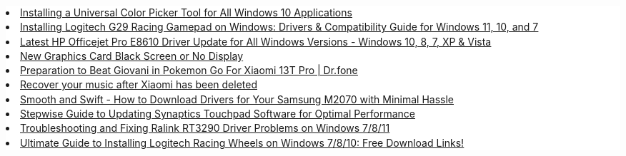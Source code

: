 <li><a href="https://some-guidance.techidaily.com/installing-a-universal-color-picker-tool-for-all-windows-10-applications/"><u>Installing a Universal Color Picker Tool for All Windows 10 Applications</u></a></li>
<li><a href="https://driver-download.techidaily.com/installing-logitech-g29-racing-gamepad-on-windows-drivers-and-compatibility-guide-for-windows-11-10-and-7/"><u>Installing Logitech G29 Racing Gamepad on Windows: Drivers & Compatibility Guide for Windows 11, 10, and 7</u></a></li>
<li><a href="https://driver-download.techidaily.com/latest-hp-officejet-pro-e8610-driver-update-for-all-windows-versions-windows-10-8-7-xp-and-vista/"><u>Latest HP Officejet Pro E8610 Driver Update for All Windows Versions - Windows 10, 8, 7, XP & Vista</u></a></li>
<li><a href="https://graphic-issues.techidaily.com/new-graphics-card-black-screen-or-no-display/"><u>New Graphics Card Black Screen or No Display</u></a></li>
<li><a href="https://android-pokemon-go.techidaily.com/preparation-to-beat-giovani-in-pokemon-go-for-xiaomi-13t-pro-drfone-by-drfone-virtual-android/"><u>Preparation to Beat Giovani in Pokemon Go For Xiaomi 13T Pro | Dr.fone</u></a></li>
<li><a href="https://review-topics.techidaily.com/recover-your-music-after-xiaomi-has-been-deleted-by-fonelab-android-recover-music/"><u>Recover your music after Xiaomi has been deleted</u></a></li>
<li><a href="https://driver-download.techidaily.com/smooth-and-swift-how-to-download-drivers-for-your-samsung-m2070-with-minimal-hassle/"><u>Smooth and Swift - How to Download Drivers for Your Samsung M2070 with Minimal Hassle</u></a></li>
<li><a href="https://hardware-updates.techidaily.com/stepwise-guide-to-updating-synaptics-touchpad-software-for-optimal-performance/"><u>Stepwise Guide to Updating Synaptics Touchpad Software for Optimal Performance</u></a></li>
<li><a href="https://driver-download.techidaily.com/troubleshooting-and-fixing-ralink-rt3290-driver-problems-on-windows-7811/"><u>Troubleshooting and Fixing Ralink RT3290 Driver Problems on Windows 7/8/11</u></a></li>
<li><a href="https://driver-download.techidaily.com/ultimate-guide-to-installing-logitech-racing-wheels-on-windows-7810-free-download-links/"><u>Ultimate Guide to Installing Logitech Racing Wheels on Windows 7/8/10: Free Download Links!</u></a></li>
</ul></div>




